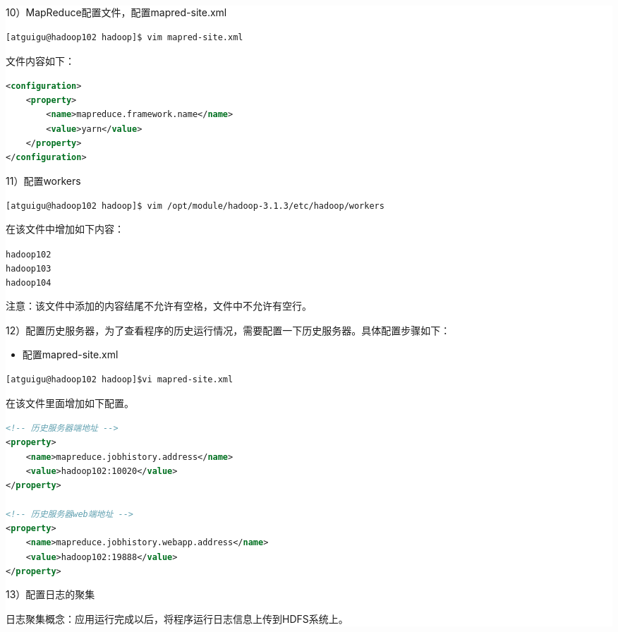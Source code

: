10）MapReduce配置文件，配置mapred-site.xml

```shell
[atguigu@hadoop102 hadoop]$ vim mapred-site.xml
```

文件内容如下：

```xml
<configuration>
    <property>
        <name>mapreduce.framework.name</name>
        <value>yarn</value>
    </property>
</configuration>
```

11）配置workers

```shell
[atguigu@hadoop102 hadoop]$ vim /opt/module/hadoop-3.1.3/etc/hadoop/workers
```

在该文件中增加如下内容：

```txt
hadoop102
hadoop103
hadoop104
```

注意：该文件中添加的内容结尾不允许有空格，文件中不允许有空行。

12）配置历史服务器，为了查看程序的历史运行情况，需要配置一下历史服务器。具体配置步骤如下：

- 配置mapred-site.xml

```shell
[atguigu@hadoop102 hadoop]$vi mapred-site.xml
```

在该文件里面增加如下配置。

```xml
<!-- 历史服务器端地址 -->
<property>
    <name>mapreduce.jobhistory.address</name>
    <value>hadoop102:10020</value>
</property>

<!-- 历史服务器web端地址 -->
<property>
    <name>mapreduce.jobhistory.webapp.address</name>
    <value>hadoop102:19888</value>
</property>
```

13）配置日志的聚集

日志聚集概念：应用运行完成以后，将程序运行日志信息上传到HDFS系统上。
